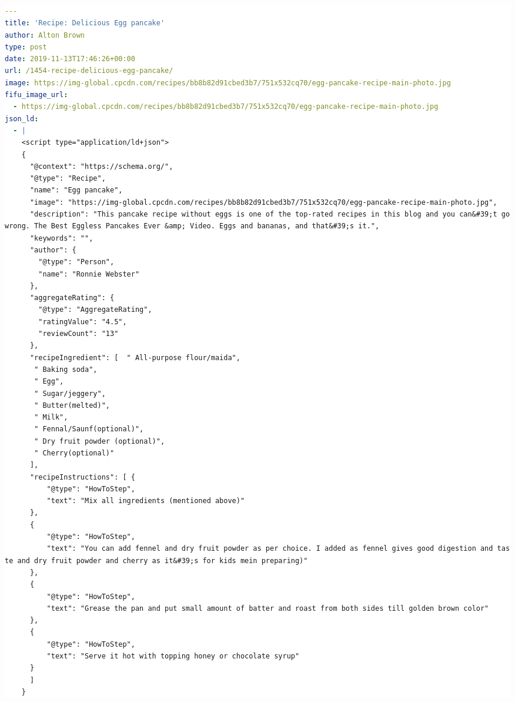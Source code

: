 ```yaml
---
title: 'Recipe: Delicious Egg pancake'
author: Alton Brown
type: post
date: 2019-11-13T17:46:26+00:00
url: /1454-recipe-delicious-egg-pancake/
image: https://img-global.cpcdn.com/recipes/bb8b82d91cbed3b7/751x532cq70/egg-pancake-recipe-main-photo.jpg
fifu_image_url:
  - https://img-global.cpcdn.com/recipes/bb8b82d91cbed3b7/751x532cq70/egg-pancake-recipe-main-photo.jpg
json_ld:
  - |
    <script type="application/ld+json">
    {
      "@context": "https://schema.org/", 
      "@type": "Recipe", 
      "name": "Egg pancake",
      "image": "https://img-global.cpcdn.com/recipes/bb8b82d91cbed3b7/751x532cq70/egg-pancake-recipe-main-photo.jpg",
      "description": "This pancake recipe without eggs is one of the top-rated recipes in this blog and you can&#39;t go wrong. The Best Eggless Pancakes Ever &amp; Video. Eggs and bananas, and that&#39;s it.",
      "keywords": "",
      "author": {
        "@type": "Person",
        "name": "Ronnie Webster"
      },
      "aggregateRating": {
        "@type": "AggregateRating",
        "ratingValue": "4.5",
        "reviewCount": "13"
      },
      "recipeIngredient": [  " All-purpose flour/maida", 
       " Baking soda", 
       " Egg", 
       " Sugar/jeggery", 
       " Butter(melted)", 
       " Milk", 
       " Fennal/Saunf(optional)", 
       " Dry fruit powder (optional)", 
       " Cherry(optional)"
      ],
      "recipeInstructions": [ {
          "@type": "HowToStep",
          "text": "Mix all ingredients (mentioned above)"
      }, 
      {
          "@type": "HowToStep",
          "text": "You can add fennel and dry fruit powder as per choice. I added as fennel gives good digestion and taste and dry fruit powder and cherry as it&#39;s for kids mein preparing)"
      }, 
      {
          "@type": "HowToStep",
          "text": "Grease the pan and put small amount of batter and roast from both sides till golden brown color"
      }, 
      {
          "@type": "HowToStep",
          "text": "Serve it hot with topping honey or chocolate syrup"
      }
      ]
    }
```